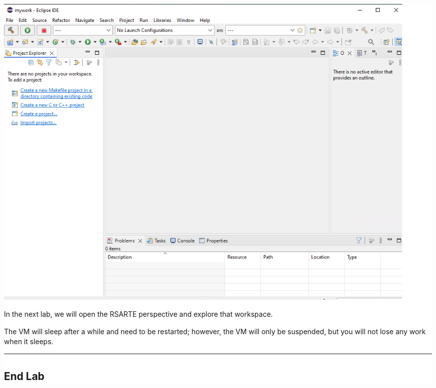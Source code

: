 <img src="images/8.Desktop.png" width="800" alt="">

In the next lab, we will open the RSARTE perspective and explore that workspace.

The VM will sleep after a while and need to be restarted; however, the VM will only be suspended, but you will not lose any work when it sleeps.


---

## End Lab